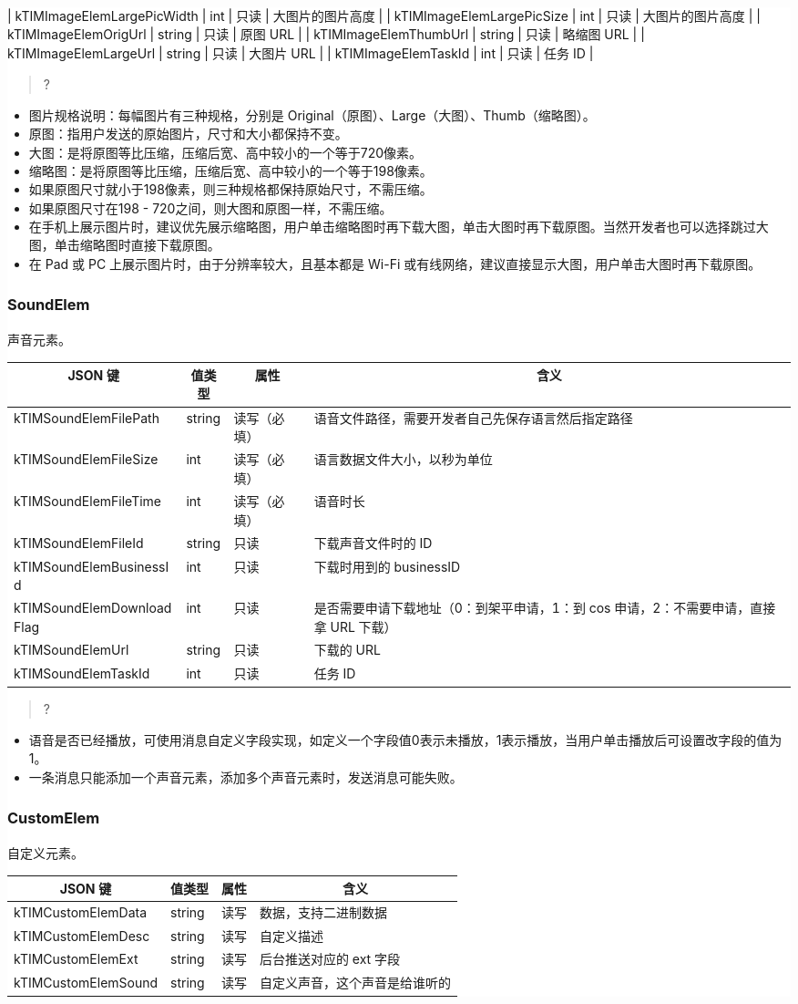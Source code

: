 | kTIMImageElemLargePicWidth | int | 只读 | 大图片的图片高度 |
| kTIMImageElemLargePicSize | int | 只读 | 大图片的图片高度 |
| kTIMImageElemOrigUrl | string | 只读 | 原图 URL |
| kTIMImageElemThumbUrl | string | 只读 | 略缩图 URL |
| kTIMImageElemLargeUrl | string | 只读 | 大图片 URL |
| kTIMImageElemTaskId | int | 只读 | 任务 ID |

>?
- 图片规格说明：每幅图片有三种规格，分别是 Original（原图）、Large（大图）、Thumb（缩略图）。
 - 原图：指用户发送的原始图片，尺寸和大小都保持不变。
 - 大图：是将原图等比压缩，压缩后宽、高中较小的一个等于720像素。
 - 缩略图：是将原图等比压缩，压缩后宽、高中较小的一个等于198像素。
- 如果原图尺寸就小于198像素，则三种规格都保持原始尺寸，不需压缩。
- 如果原图尺寸在198 - 720之间，则大图和原图一样，不需压缩。
- 在手机上展示图片时，建议优先展示缩略图，用户单击缩略图时再下载大图，单击大图时再下载原图。当然开发者也可以选择跳过大图，单击缩略图时直接下载原图。
- 在 Pad 或 PC 上展示图片时，由于分辨率较大，且基本都是 Wi-Fi 或有线网络，建议直接显示大图，用户单击大图时再下载原图。


### SoundElem

声音元素。

| JSON 键 | 值类型 | 属性 | 含义 |
|-----|-----|-----|-----|
| kTIMSoundElemFilePath | string | 读写（必填） | 语音文件路径，需要开发者自己先保存语言然后指定路径 |
| kTIMSoundElemFileSize | int | 读写（必填） | 语言数据文件大小，以秒为单位 |
| kTIMSoundElemFileTime | int | 读写（必填） | 语音时长 |
| kTIMSoundElemFileId | string | 只读 | 下载声音文件时的 ID |
| kTIMSoundElemBusinessId | int | 只读 | 下载时用到的 businessID |
| kTIMSoundElemDownloadFlag | int | 只读 | 是否需要申请下载地址（0：到架平申请，1：到 cos 申请，2：不需要申请，直接拿 URL 下载） |
| kTIMSoundElemUrl | string | 只读 | 下载的 URL |
| kTIMSoundElemTaskId | int | 只读 | 任务 ID |

>?
- 语音是否已经播放，可使用消息自定义字段实现，如定义一个字段值0表示未播放，1表示播放，当用户单击播放后可设置改字段的值为1。
- 一条消息只能添加一个声音元素，添加多个声音元素时，发送消息可能失败。


### CustomElem

自定义元素。

| JSON 键 | 值类型 | 属性 | 含义 |
|-----|-----|-----|-----|
| kTIMCustomElemData | string | 读写 | 数据，支持二进制数据 |
| kTIMCustomElemDesc | string | 读写 | 自定义描述 |
| kTIMCustomElemExt | string | 读写 | 后台推送对应的 ext 字段 |
| kTIMCustomElemSound | string | 读写 | 自定义声音，这个声音是给谁听的 |
